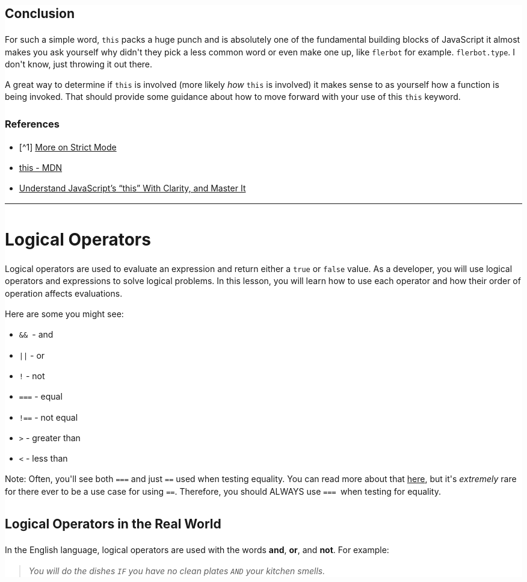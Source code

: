 ## Conclusion  

For such a simple word, `this` packs a huge punch and is absolutely one of the fundamental building blocks of JavaScript it almost makes you ask yourself why didn't they pick a less common word or even make one up, like `flerbot` for example. `flerbot.type`. I don't know, just throwing it out there.

A great way to determine if `this` is involved (more likely *how* `this` is involved) it makes sense to as yourself how a function is being invoked. That should provide some guidance about how to move forward with your use of this `this` keyword.

### References  

* [^1] [More on Strict Mode](https://developer.mozilla.org/en-US/docs/Web/JavaScript/Reference/Strict_mode)

* [this - MDN](https://developer.mozilla.org/en-US/docs/Web/JavaScript/Reference/Operators/this)

* [Understand JavaScript’s “this” With Clarity, and Master It](http://javascriptissexy.com/understand-JavaScripts-this-with-clarity-and-master-it/)

---

# Logical Operators  

Logical operators are used to evaluate an expression and return either a `true` or `false` value. As a developer, you will use logical operators and expressions to solve logical problems. In this lesson, you will learn how to use each operator and how their order of operation affects evaluations.

Here are some you might see:

* `&& `- and

* `||` - or

* `!` - not

* `===` - equal

* `!==` - not equal

* `>` - greater than

* `<` - less than

Note: Often, you'll see both `===` and just `==` used when testing equality. You can read more about that [here](https://developer.mozilla.org/en-US/docs/Web/JavaScript/Equality_comparisons_and_sameness), but it's *extremely* rare for there ever to be a use case for using `==`. Therefore, you should ALWAYS use `=== `when testing for equality.

## Logical Operators in the Real World  

In the English language, logical operators are used with the words **and**, **or**, and **not**. For example:

> *You will do the dishes `IF` you have no clean plates `AND` your kitchen smells.*

